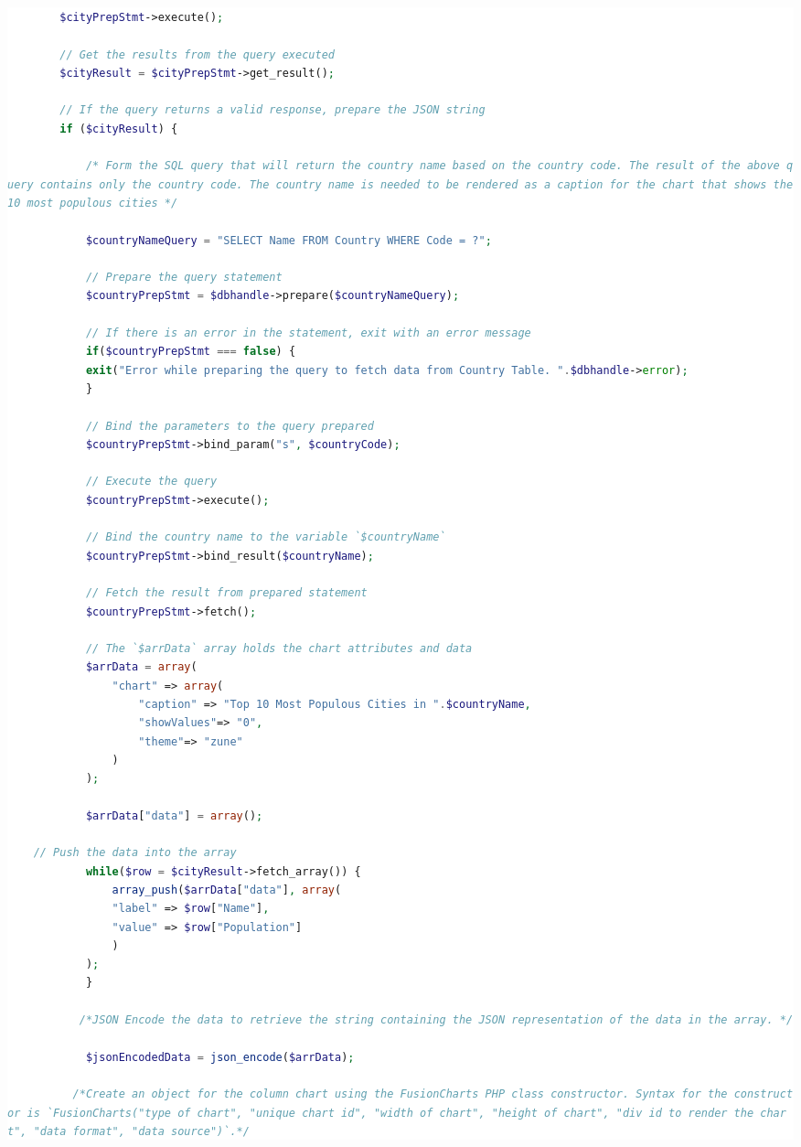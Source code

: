 ```php
     	$cityPrepStmt->execute();

     	// Get the results from the query executed
     	$cityResult = $cityPrepStmt->get_result();

     	// If the query returns a valid response, prepare the JSON string
     	if ($cityResult) {

        	/* Form the SQL query that will return the country name based on the country code. The result of the above query contains only the country code. The country name is needed to be rendered as a caption for the chart that shows the 10 most populous cities */

        	$countryNameQuery = "SELECT Name FROM Country WHERE Code = ?";

        	// Prepare the query statement
        	$countryPrepStmt = $dbhandle->prepare($countryNameQuery);

        	// If there is an error in the statement, exit with an error message
        	if($countryPrepStmt === false) {
           	exit("Error while preparing the query to fetch data from Country Table. ".$dbhandle->error);
        	}

        	// Bind the parameters to the query prepared
        	$countryPrepStmt->bind_param("s", $countryCode);

        	// Execute the query
        	$countryPrepStmt->execute();

        	// Bind the country name to the variable `$countryName`
        	$countryPrepStmt->bind_result($countryName);

        	// Fetch the result from prepared statement
        	$countryPrepStmt->fetch();

        	// The `$arrData` array holds the chart attributes and data
        	$arrData = array(
                "chart" => array(
                    "caption" => "Top 10 Most Populous Cities in ".$countryName,
                    "showValues"=> "0",
                    "theme"=> "zune"
              	)
           	);

        	$arrData["data"] = array();

	// Push the data into the array
        	while($row = $cityResult->fetch_array()) {
                array_push($arrData["data"], array(
              	"label" => $row["Name"],
              	"value" => $row["Population"]
              	)
           	);
        	}

           /*JSON Encode the data to retrieve the string containing the JSON representation of the data in the array. */

        	$jsonEncodedData = json_encode($arrData);

      	  /*Create an object for the column chart using the FusionCharts PHP class constructor. Syntax for the constructor is `FusionCharts("type of chart", "unique chart id", "width of chart", "height of chart", "div id to render the chart", "data format", "data source")`.*/
```